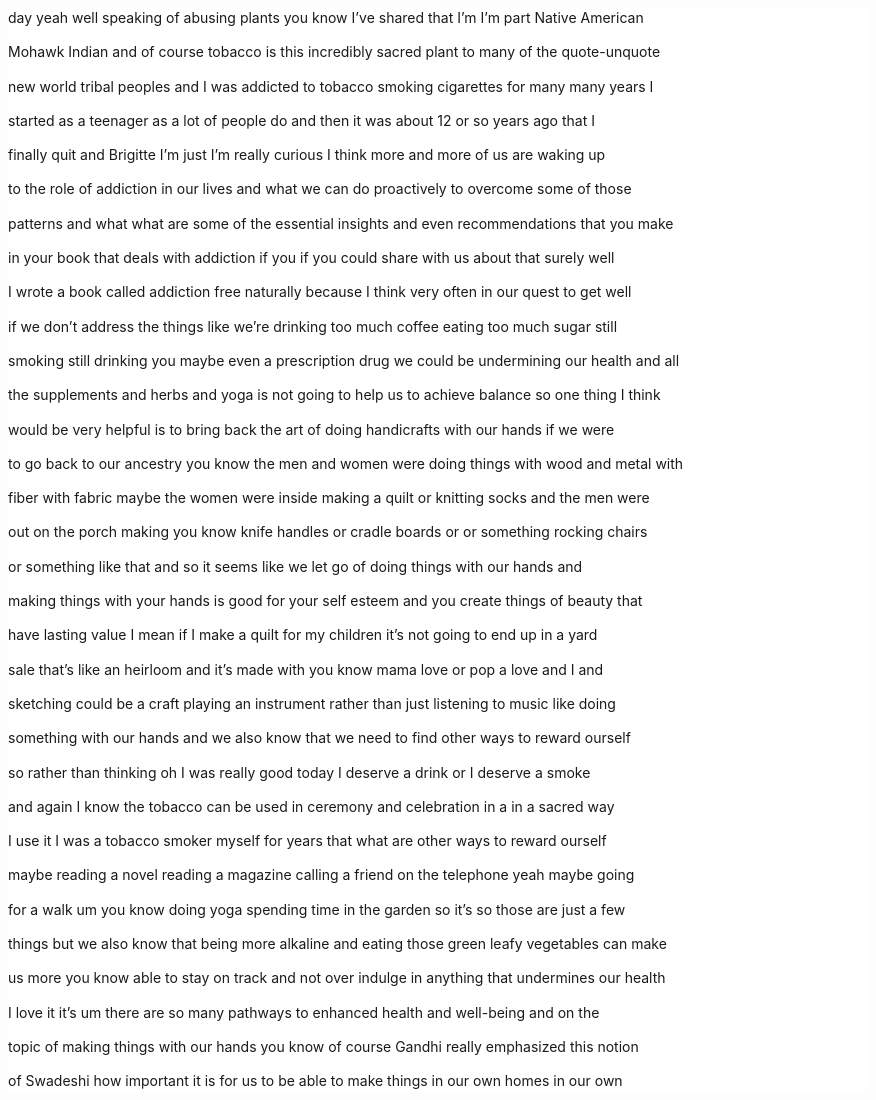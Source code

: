 day yeah well speaking of abusing plants you know I’ve shared that I’m I’m part Native American

Mohawk Indian and of course tobacco is this incredibly sacred plant to many of the quote-unquote

new world tribal peoples and I was addicted to tobacco smoking cigarettes for many many years I

started as a teenager as a lot of people do and then it was about 12 or so years ago that I

finally quit and Brigitte I’m just I’m really curious I think more and more of us are waking up

to the role of addiction in our lives and what we can do proactively to overcome some of those

patterns and what what are some of the essential insights and even recommendations that you make

in your book that deals with addiction if you if you could share with us about that surely well

I wrote a book called addiction free naturally because I think very often in our quest to get well

if we don’t address the things like we’re drinking too much coffee eating too much sugar still

smoking still drinking you maybe even a prescription drug we could be undermining our health and all

the supplements and herbs and yoga is not going to help us to achieve balance so one thing I think

would be very helpful is to bring back the art of doing handicrafts with our hands if we were

to go back to our ancestry you know the men and women were doing things with wood and metal with

fiber with fabric maybe the women were inside making a quilt or knitting socks and the men were

out on the porch making you know knife handles or cradle boards or or something rocking chairs

or something like that and so it seems like we let go of doing things with our hands and

making things with your hands is good for your self esteem and you create things of beauty that

have lasting value I mean if I make a quilt for my children it’s not going to end up in a yard

sale that’s like an heirloom and it’s made with you know mama love or pop a love and I and

sketching could be a craft playing an instrument rather than just listening to music like doing

something with our hands and we also know that we need to find other ways to reward ourself

so rather than thinking oh I was really good today I deserve a drink or I deserve a smoke

and again I know the tobacco can be used in ceremony and celebration in a in a sacred way

I use it I was a tobacco smoker myself for years that what are other ways to reward ourself

maybe reading a novel reading a magazine calling a friend on the telephone yeah maybe going

for a walk um you know doing yoga spending time in the garden so it’s so those are just a few

things but we also know that being more alkaline and eating those green leafy vegetables can make

us more you know able to stay on track and not over indulge in anything that undermines our health

I love it it’s um there are so many pathways to enhanced health and well-being and on the

topic of making things with our hands you know of course Gandhi really emphasized this notion

of Swadeshi how important it is for us to be able to make things in our own homes in our own
